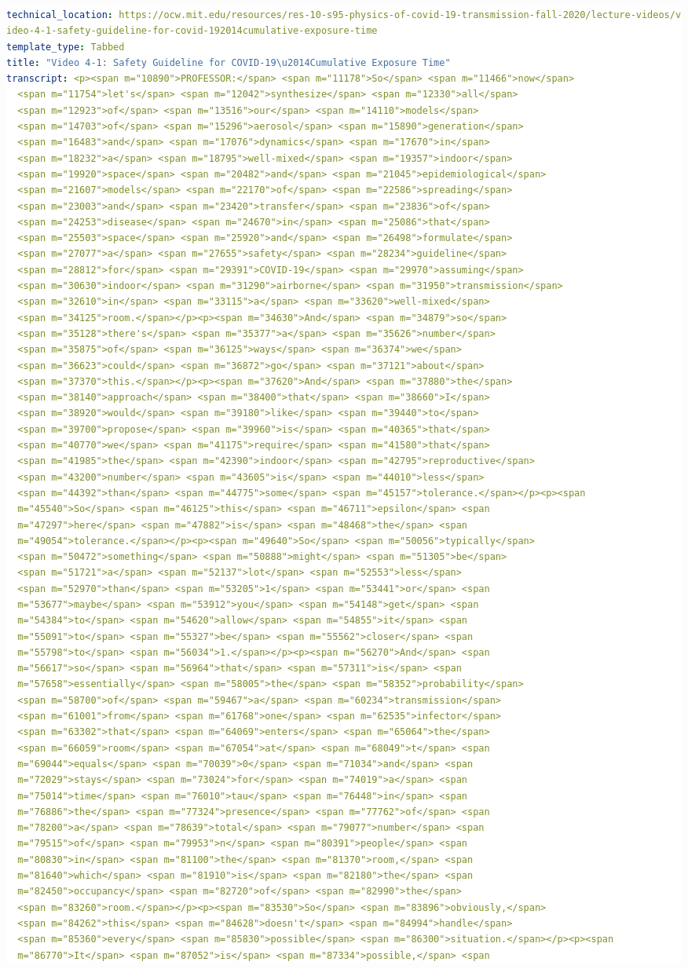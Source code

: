```yaml
technical_location: https://ocw.mit.edu/resources/res-10-s95-physics-of-covid-19-transmission-fall-2020/lecture-videos/video-4-1-safety-guideline-for-covid-192014cumulative-exposure-time
template_type: Tabbed
title: "Video 4-1: Safety Guideline for COVID-19\u2014Cumulative Exposure Time"
transcript: <p><span m="10890">PROFESSOR:</span> <span m="11178">So</span> <span m="11466">now</span>
  <span m="11754">let's</span> <span m="12042">synthesize</span> <span m="12330">all</span>
  <span m="12923">of</span> <span m="13516">our</span> <span m="14110">models</span>
  <span m="14703">of</span> <span m="15296">aerosol</span> <span m="15890">generation</span>
  <span m="16483">and</span> <span m="17076">dynamics</span> <span m="17670">in</span>
  <span m="18232">a</span> <span m="18795">well-mixed</span> <span m="19357">indoor</span>
  <span m="19920">space</span> <span m="20482">and</span> <span m="21045">epidemiological</span>
  <span m="21607">models</span> <span m="22170">of</span> <span m="22586">spreading</span>
  <span m="23003">and</span> <span m="23420">transfer</span> <span m="23836">of</span>
  <span m="24253">disease</span> <span m="24670">in</span> <span m="25086">that</span>
  <span m="25503">space</span> <span m="25920">and</span> <span m="26498">formulate</span>
  <span m="27077">a</span> <span m="27655">safety</span> <span m="28234">guideline</span>
  <span m="28812">for</span> <span m="29391">COVID-19</span> <span m="29970">assuming</span>
  <span m="30630">indoor</span> <span m="31290">airborne</span> <span m="31950">transmission</span>
  <span m="32610">in</span> <span m="33115">a</span> <span m="33620">well-mixed</span>
  <span m="34125">room.</span></p><p><span m="34630">And</span> <span m="34879">so</span>
  <span m="35128">there's</span> <span m="35377">a</span> <span m="35626">number</span>
  <span m="35875">of</span> <span m="36125">ways</span> <span m="36374">we</span>
  <span m="36623">could</span> <span m="36872">go</span> <span m="37121">about</span>
  <span m="37370">this.</span></p><p><span m="37620">And</span> <span m="37880">the</span>
  <span m="38140">approach</span> <span m="38400">that</span> <span m="38660">I</span>
  <span m="38920">would</span> <span m="39180">like</span> <span m="39440">to</span>
  <span m="39700">propose</span> <span m="39960">is</span> <span m="40365">that</span>
  <span m="40770">we</span> <span m="41175">require</span> <span m="41580">that</span>
  <span m="41985">the</span> <span m="42390">indoor</span> <span m="42795">reproductive</span>
  <span m="43200">number</span> <span m="43605">is</span> <span m="44010">less</span>
  <span m="44392">than</span> <span m="44775">some</span> <span m="45157">tolerance.</span></p><p><span
  m="45540">So</span> <span m="46125">this</span> <span m="46711">epsilon</span> <span
  m="47297">here</span> <span m="47882">is</span> <span m="48468">the</span> <span
  m="49054">tolerance.</span></p><p><span m="49640">So</span> <span m="50056">typically</span>
  <span m="50472">something</span> <span m="50888">might</span> <span m="51305">be</span>
  <span m="51721">a</span> <span m="52137">lot</span> <span m="52553">less</span>
  <span m="52970">than</span> <span m="53205">1</span> <span m="53441">or</span> <span
  m="53677">maybe</span> <span m="53912">you</span> <span m="54148">get</span> <span
  m="54384">to</span> <span m="54620">allow</span> <span m="54855">it</span> <span
  m="55091">to</span> <span m="55327">be</span> <span m="55562">closer</span> <span
  m="55798">to</span> <span m="56034">1.</span></p><p><span m="56270">And</span> <span
  m="56617">so</span> <span m="56964">that</span> <span m="57311">is</span> <span
  m="57658">essentially</span> <span m="58005">the</span> <span m="58352">probability</span>
  <span m="58700">of</span> <span m="59467">a</span> <span m="60234">transmission</span>
  <span m="61001">from</span> <span m="61768">one</span> <span m="62535">infector</span>
  <span m="63302">that</span> <span m="64069">enters</span> <span m="65064">the</span>
  <span m="66059">room</span> <span m="67054">at</span> <span m="68049">t</span> <span
  m="69044">equals</span> <span m="70039">0</span> <span m="71034">and</span> <span
  m="72029">stays</span> <span m="73024">for</span> <span m="74019">a</span> <span
  m="75014">time</span> <span m="76010">tau</span> <span m="76448">in</span> <span
  m="76886">the</span> <span m="77324">presence</span> <span m="77762">of</span> <span
  m="78200">a</span> <span m="78639">total</span> <span m="79077">number</span> <span
  m="79515">of</span> <span m="79953">n</span> <span m="80391">people</span> <span
  m="80830">in</span> <span m="81100">the</span> <span m="81370">room,</span> <span
  m="81640">which</span> <span m="81910">is</span> <span m="82180">the</span> <span
  m="82450">occupancy</span> <span m="82720">of</span> <span m="82990">the</span>
  <span m="83260">room.</span></p><p><span m="83530">So</span> <span m="83896">obviously,</span>
  <span m="84262">this</span> <span m="84628">doesn't</span> <span m="84994">handle</span>
  <span m="85360">every</span> <span m="85830">possible</span> <span m="86300">situation.</span></p><p><span
  m="86770">It</span> <span m="87052">is</span> <span m="87334">possible,</span> <span
```